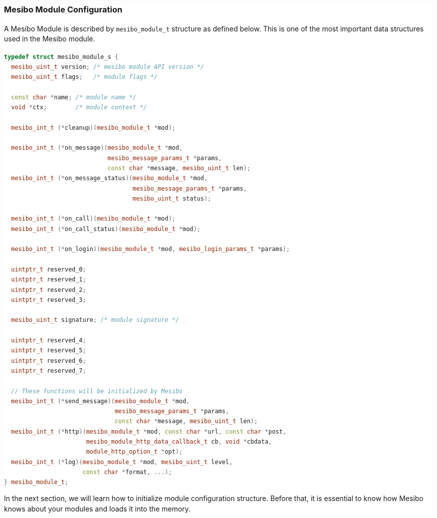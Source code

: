 ### Mesibo Module Configuration 
A Mesibo Module is described by `mesibo_module_t` structure as defined below. This is one of the most important data structures used in the Mesibo module. 

```cpp
typedef struct mesibo_module_s {
  mesibo_uint_t version; /* mesibo module API version */
  mesibo_uint_t flags;   /* module flags */

  const char *name; /* module name */
  void *ctx;        /* module context */

  mesibo_int_t (*cleanup)(mesibo_module_t *mod);

  mesibo_int_t (*on_message)(mesibo_module_t *mod,
                             mesibo_message_params_t *params,
                             const char *message, mesibo_uint_t len);
  mesibo_int_t (*on_message_status)(mesibo_module_t *mod,
                                    mesibo_message_params_t *params,
                                    mesibo_uint_t status);

  mesibo_int_t (*on_call)(mesibo_module_t *mod);
  mesibo_int_t (*on_call_status)(mesibo_module_t *mod);

  mesibo_int_t (*on_login)(mesibo_module_t *mod, mesibo_login_params_t *params);

  uintptr_t reserved_0;
  uintptr_t reserved_1;
  uintptr_t reserved_2;
  uintptr_t reserved_3;

  mesibo_uint_t signature; /* module signature */

  uintptr_t reserved_4;
  uintptr_t reserved_5;
  uintptr_t reserved_6;
  uintptr_t reserved_7;

  // These functions will be initialized by Mesibo
  mesibo_int_t (*send_message)(mesibo_module_t *mod,
                               mesibo_message_params_t *params,
                               const char *message, mesibo_uint_t len);
  mesibo_int_t (*http)(mesibo_module_t *mod, const char *url, const char *post,
                       mesibo_module_http_data_callback_t cb, void *cbdata,
                       module_http_option_t *opt);
  mesibo_int_t (*log)(mesibo_module_t *mod, mesibo_uint_t level,
                      const char *format, ...);
} mesibo_module_t;

```

In the next section, we will learn how to initialize module configuration structure. Before that, it is essential to know how Mesibo knows about your modules and loads it into the memory. 
